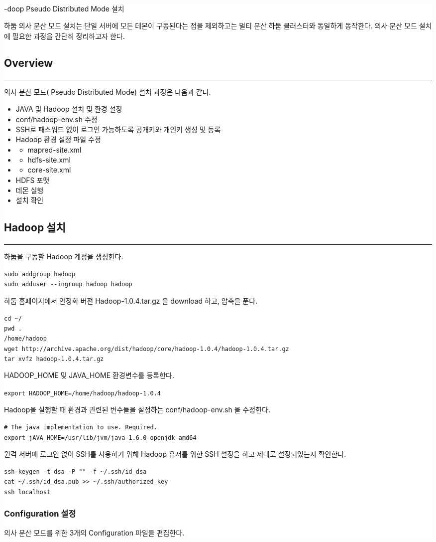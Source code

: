 -doop Pseudo Distributed Mode 설치 

하둡 의사 분산 모드 설치는 단일 서버에 모든 데몬이 구동된다는 점을 제외하고는 멀티 분산 하둡 클러스터와 동일하게 동작한다. 의사 분산 모드 설치에 필요한 과정을 간단히 정리하고자 한다. 

## Overview
------
의사 분산 모드( Pseudo Distributed Mode) 설치 과정은 다음과 같다. 

- JAVA 및 Hadoop 설치 및 환경 설정
- conf/hadoop-env.sh 수정
- SSH로 패스워드 없이 로그인 가능하도록 공개키와 개인키 생성 및 등록
- Hadoop 환경 설정 파일 수정
- - mapred-site.xml
- - hdfs-site.xml
- - core-site.xml
- HDFS 포맷
- 데몬 실행 
- 설치 확인

## Hadoop 설치 
--------------------------
하둡을 구동할 Hadoop 계정을 생성한다. 

    sudo addgroup hadoop
    sudo adduser --ingroup hadoop hadoop 

하둡 홈페이지에서 안정화 버젼 Hadoop-1.0.4.tar.gz 을 download 하고, 압축을 푼다. 

    cd ~/
    pwd .
    /home/hadoop
    wget http://archive.apache.org/dist/hadoop/core/hadoop-1.0.4/hadoop-1.0.4.tar.gz
    tar xvfz hadoop-1.0.4.tar.gz
    
HADOOP_HOME 및 JAVA_HOME 환경변수를 등록한다. 

    export HADOOP_HOME=/home/hadoop/hadoop-1.0.4
    
    
Hadoop을 실행할 때 환경과 관련된 변수들을 설정하는 conf/hadoop-env.sh 을 수정한다. 

    # The java implementation to use. Required. 
    export jAVA_HOME=/usr/lib/jvm/java-1.6.0-openjdk-amd64

원격 서버에 로그인 없이 SSH를 사용하기 위해 Hadoop 유저를 위한 SSH 설정을 하고 제대로 설정되었는지 확인한다. 

    ssh-keygen -t dsa -P "" -f ~/.ssh/id_dsa
    cat ~/.ssh/id_dsa.pub >> ~/.ssh/authorized_key
    ssh localhost 
    
### Configuration 설정 ###
의사 분산 모드를 위한 3개의 Configuration 파일을 편집한다. 
    